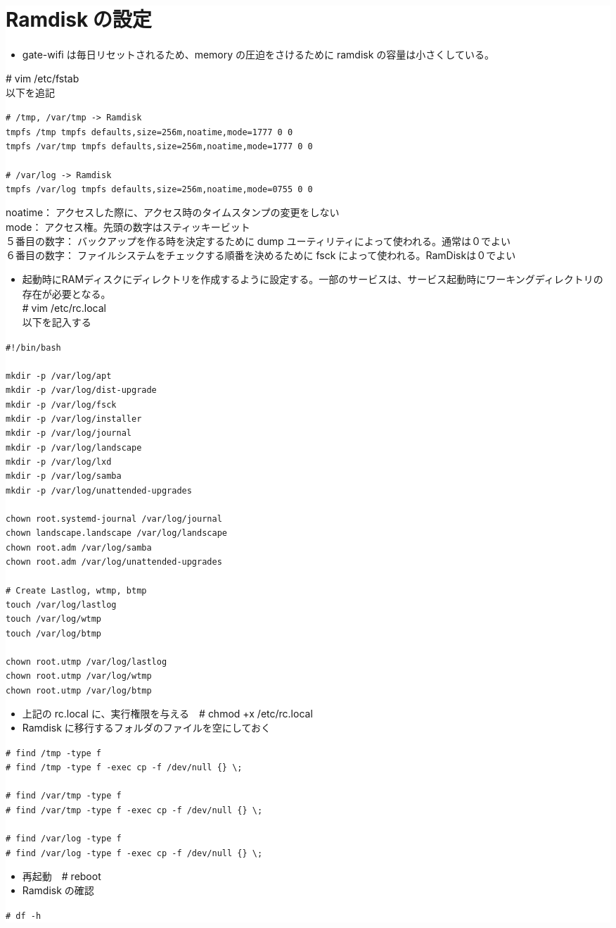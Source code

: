 # Ramdisk の設定
* gate-wifi は毎日リセットされるため、memory の圧迫をさけるために ramdisk の容量は小さくしている。

\# vim /etc/fstab  
以下を追記
```
# /tmp, /var/tmp -> Ramdisk
tmpfs /tmp tmpfs defaults,size=256m,noatime,mode=1777 0 0
tmpfs /var/tmp tmpfs defaults,size=256m,noatime,mode=1777 0 0

# /var/log -> Ramdisk
tmpfs /var/log tmpfs defaults,size=256m,noatime,mode=0755 0 0
```
noatime： アクセスした際に、アクセス時のタイムスタンプの変更をしない  
mode： アクセス権。先頭の数字はスティッキービット  
５番目の数字： バックアップを作る時を決定するために dump ユーティリティによって使われる。通常は０でよい  
６番目の数字： ファイルシステムをチェックする順番を決めるために fsck によって使われる。RamDiskは０でよい  

* 起動時にRAMディスクにディレクトリを作成するように設定する。一部のサービスは、サービス起動時にワーキングディレクトリの存在が必要となる。  
\# vim /etc/rc.local  
以下を記入する
```
#!/bin/bash

mkdir -p /var/log/apt
mkdir -p /var/log/dist-upgrade
mkdir -p /var/log/fsck
mkdir -p /var/log/installer
mkdir -p /var/log/journal
mkdir -p /var/log/landscape
mkdir -p /var/log/lxd
mkdir -p /var/log/samba
mkdir -p /var/log/unattended-upgrades

chown root.systemd-journal /var/log/journal
chown landscape.landscape /var/log/landscape
chown root.adm /var/log/samba
chown root.adm /var/log/unattended-upgrades

# Create Lastlog, wtmp, btmp
touch /var/log/lastlog
touch /var/log/wtmp
touch /var/log/btmp

chown root.utmp /var/log/lastlog
chown root.utmp /var/log/wtmp
chown root.utmp /var/log/btmp
```
* 上記の rc.local に、実行権限を与える　\# chmod +x /etc/rc.local  
* Ramdisk に移行するフォルダのファイルを空にしておく
```
# find /tmp -type f
# find /tmp -type f -exec cp -f /dev/null {} \;

# find /var/tmp -type f
# find /var/tmp -type f -exec cp -f /dev/null {} \;

# find /var/log -type f
# find /var/log -type f -exec cp -f /dev/null {} \;
```
* 再起動　\# reboot  
* Ramdisk の確認
```
# df -h
```